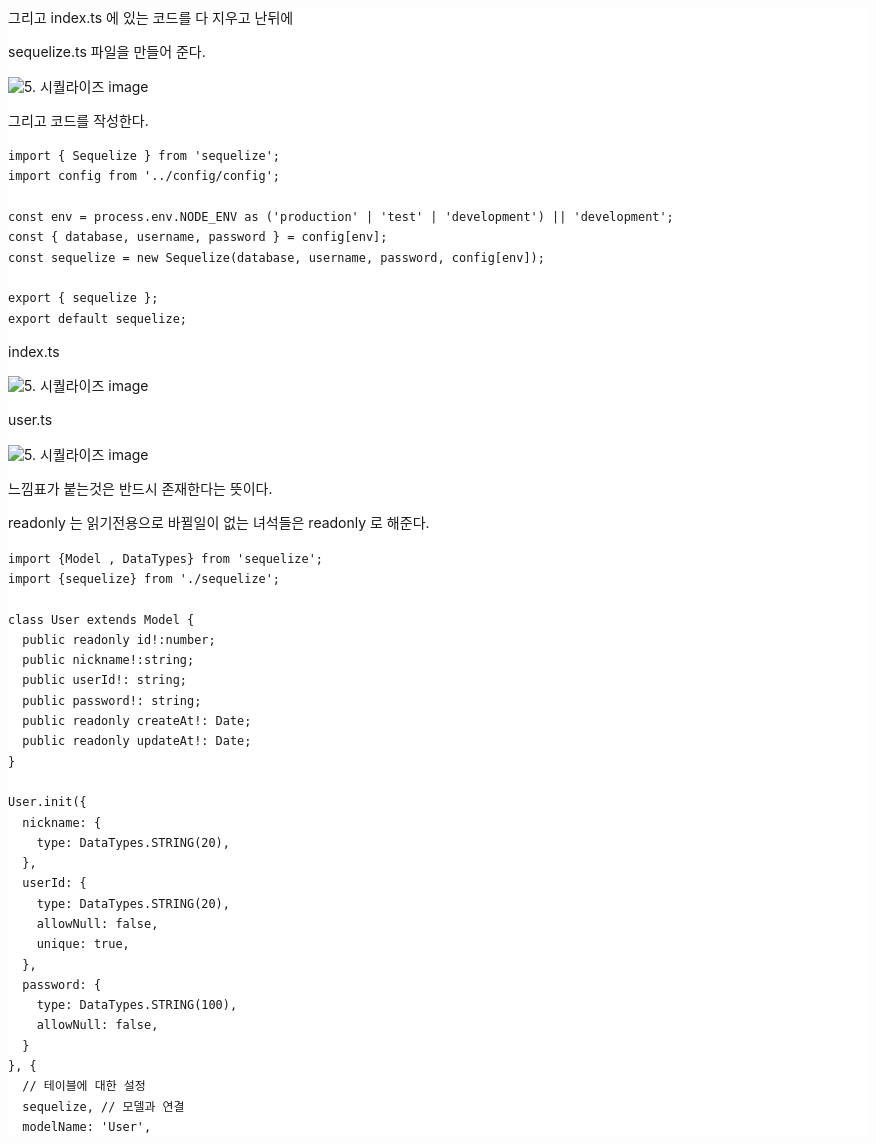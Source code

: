 
그리고 index.ts 에 있는 코드를 다 지우고 난뒤에


sequelize.ts 파일을 만들어 준다.

![5. 시퀄라이즈 image](https://slid-capture.s3.ap-northeast-2.amazonaws.com/public/capture_images/54b789e36577405c84918c4445f298f7/e77fae64-25f7-4300-b8da-77afb789aeed.png)


그리고 코드를 작성한다.

```
import { Sequelize } from 'sequelize';
import config from '../config/config';

const env = process.env.NODE_ENV as ('production' | 'test' | 'development') || 'development';
const { database, username, password } = config[env];
const sequelize = new Sequelize(database, username, password, config[env]);

export { sequelize };
export default sequelize;

```


index.ts

![5. 시퀄라이즈 image](https://slid-capture.s3.ap-northeast-2.amazonaws.com/public/capture_images/54b789e36577405c84918c4445f298f7/8431f201-3b6f-47ec-b9a8-be25daf3ef9a.png)


user.ts

![5. 시퀄라이즈 image](https://slid-capture.s3.ap-northeast-2.amazonaws.com/public/capture_images/54b789e36577405c84918c4445f298f7/819cd663-3a0d-4736-9c1e-352cf7657206.png)


느낌표가 붙는것은 반드시 존재한다는 뜻이다.


readonly 는 읽기전용으로 바뀔일이 없는 녀석들은 readonly 로 해준다.

```
import {Model , DataTypes} from 'sequelize';
import {sequelize} from './sequelize';

class User extends Model {
  public readonly id!:number;
  public nickname!:string;
  public userId!: string;
  public password!: string;
  public readonly createAt!: Date;
  public readonly updateAt!: Date;
}

User.init({
  nickname: {
    type: DataTypes.STRING(20),
  },
  userId: {
    type: DataTypes.STRING(20),
    allowNull: false,
    unique: true,
  },
  password: {
    type: DataTypes.STRING(100),
    allowNull: false,
  }
}, {
  // 테이블에 대한 설정
  sequelize, // 모델과 연결
  modelName: 'User',
```

  [key: string]: string,